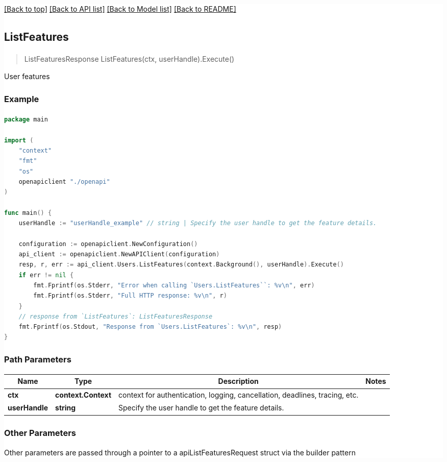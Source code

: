 [[Back to top]](#) [[Back to API list]](../README.md#documentation-for-api-endpoints)
[[Back to Model list]](../README.md#documentation-for-models)
[[Back to README]](../README.md)


## ListFeatures

> ListFeaturesResponse ListFeatures(ctx, userHandle).Execute()

User features



### Example

```go
package main

import (
    "context"
    "fmt"
    "os"
    openapiclient "./openapi"
)

func main() {
    userHandle := "userHandle_example" // string | Specify the user handle to get the feature details.

    configuration := openapiclient.NewConfiguration()
    api_client := openapiclient.NewAPIClient(configuration)
    resp, r, err := api_client.Users.ListFeatures(context.Background(), userHandle).Execute()
    if err != nil {
        fmt.Fprintf(os.Stderr, "Error when calling `Users.ListFeatures``: %v\n", err)
        fmt.Fprintf(os.Stderr, "Full HTTP response: %v\n", r)
    }
    // response from `ListFeatures`: ListFeaturesResponse
    fmt.Fprintf(os.Stdout, "Response from `Users.ListFeatures`: %v\n", resp)
}
```

### Path Parameters


Name | Type | Description  | Notes
------------- | ------------- | ------------- | -------------
**ctx** | **context.Context** | context for authentication, logging, cancellation, deadlines, tracing, etc.
**userHandle** | **string** | Specify the user handle to get the feature details. | 

### Other Parameters

Other parameters are passed through a pointer to a apiListFeaturesRequest struct via the builder pattern
